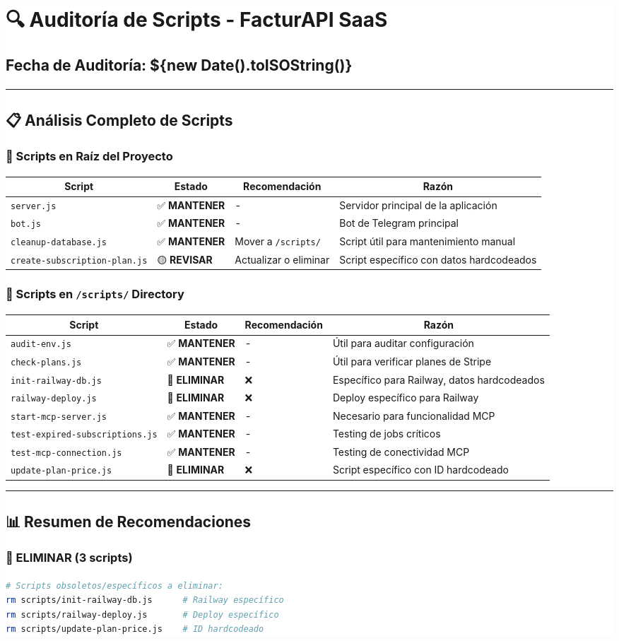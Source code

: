 # 🔍 Auditoría de Scripts - FacturAPI SaaS

## Fecha de Auditoría: ${new Date().toISOString()}

---

## 📋 Análisis Completo de Scripts

### **📂 Scripts en Raíz del Proyecto**

| Script                        | Estado          | Recomendación         | Razón                                    |
| ----------------------------- | --------------- | --------------------- | ---------------------------------------- |
| `server.js`                   | ✅ **MANTENER** | -                     | Servidor principal de la aplicación      |
| `bot.js`                      | ✅ **MANTENER** | -                     | Bot de Telegram principal                |
| `cleanup-database.js`         | ✅ **MANTENER** | Mover a `/scripts/`   | Script útil para mantenimiento manual    |
| `create-subscription-plan.js` | 🟡 **REVISAR**  | Actualizar o eliminar | Script específico con datos hardcodeados |

### **📂 Scripts en `/scripts/` Directory**

| Script                          | Estado          | Recomendación | Razón                                       |
| ------------------------------- | --------------- | ------------- | ------------------------------------------- |
| `audit-env.js`                  | ✅ **MANTENER** | -             | Útil para auditar configuración             |
| `check-plans.js`                | ✅ **MANTENER** | -             | Útil para verificar planes de Stripe        |
| `init-railway-db.js`            | 🔴 **ELIMINAR** | ❌            | Específico para Railway, datos hardcodeados |
| `railway-deploy.js`             | 🔴 **ELIMINAR** | ❌            | Deploy específico para Railway              |
| `start-mcp-server.js`           | ✅ **MANTENER** | -             | Necesario para funcionalidad MCP            |
| `test-expired-subscriptions.js` | ✅ **MANTENER** | -             | Testing de jobs críticos                    |
| `test-mcp-connection.js`        | ✅ **MANTENER** | -             | Testing de conectividad MCP                 |
| `update-plan-price.js`          | 🔴 **ELIMINAR** | ❌            | Script específico con ID hardcodeado        |

---

## 📊 Resumen de Recomendaciones

### **🔴 ELIMINAR (3 scripts)**

```bash
# Scripts obsoletos/específicos a eliminar:
rm scripts/init-railway-db.js      # Railway específico
rm scripts/railway-deploy.js       # Deploy específico
rm scripts/update-plan-price.js    # ID hardcodeado
```
